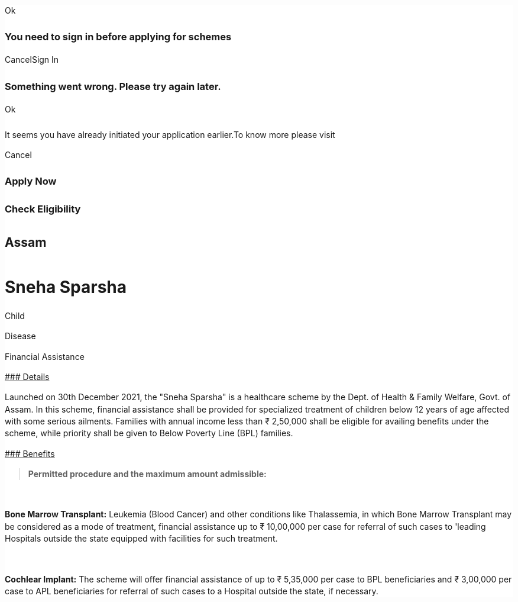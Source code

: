 Ok

### 

### You need to sign in before applying for schemes

CancelSign In

### Something went wrong. Please try again later.

Ok

### 

It seems you have already initiated your application earlier.To know more please visit

Cancel

### Apply Now

### Check Eligibility

Assam
-----

Sneha Sparsha
=============

Child

Disease

Financial Assistance

[### Details](https://www.myscheme.gov.in/schemes/ss-a#details)

Launched on 30th December 2021, the "Sneha Sparsha" is a healthcare scheme by the Dept. of Health & Family Welfare, Govt. of Assam. In this scheme, financial assistance shall be provided for specialized treatment of children below 12 years of age affected with some serious ailments. Families with annual income less than ₹ 2,50,000 shall be eligible for availing benefits under the scheme, while priority shall be given to Below Poverty Line (BPL) families.

[### Benefits](https://www.myscheme.gov.in/schemes/ss-a#benefits)

> **Permitted procedure and the maximum amount admissible:**

﻿

**Bone Marrow Transplant:** Leukemia (Blood Cancer) and other conditions like Thalassemia, in which Bone Marrow Transplant may be considered as a mode of treatment, financial assistance up to ₹ 10,00,000 per case for referral of such cases to 'leading Hospitals outside the state equipped with facilities for such treatment.

﻿

**Cochlear Implant:** The scheme will offer financial assistance of up to ₹ 5,35,000 per case to BPL beneficiaries and ₹ 3,00,000 per case to APL beneficiaries for referral of such cases to a Hospital outside the state, if necessary.
